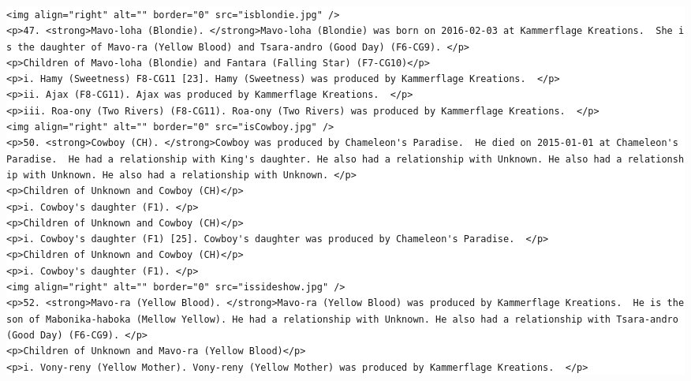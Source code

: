     <img align="right" alt="" border="0" src="isblondie.jpg" />
    <p>47. <strong>Mavo-loha (Blondie). </strong>Mavo-loha (Blondie) was born on 2016-02-03 at Kammerflage Kreations.  She is the daughter of Mavo-ra (Yellow Blood) and Tsara-andro (Good Day) (F6-CG9). </p>
    <p>Children of Mavo-loha (Blondie) and Fantara (Falling Star) (F7-CG10)</p>
    <p>i. Hamy (Sweetness) F8-CG11 [23]. Hamy (Sweetness) was produced by Kammerflage Kreations.  </p>
    <p>ii. Ajax (F8-CG11). Ajax was produced by Kammerflage Kreations.  </p>
    <p>iii. Roa-ony (Two Rivers) (F8-CG11). Roa-ony (Two Rivers) was produced by Kammerflage Kreations.  </p>
    <img align="right" alt="" border="0" src="isCowboy.jpg" />
    <p>50. <strong>Cowboy (CH). </strong>Cowboy was produced by Chameleon's Paradise.  He died on 2015-01-01 at Chameleon's Paradise.  He had a relationship with King's daughter. He also had a relationship with Unknown. He also had a relationship with Unknown. He also had a relationship with Unknown. </p>
    <p>Children of Unknown and Cowboy (CH)</p>
    <p>i. Cowboy's daughter (F1). </p>
    <p>Children of Unknown and Cowboy (CH)</p>
    <p>i. Cowboy's daughter (F1) [25]. Cowboy's daughter was produced by Chameleon's Paradise.  </p>
    <p>Children of Unknown and Cowboy (CH)</p>
    <p>i. Cowboy's daughter (F1). </p>
    <img align="right" alt="" border="0" src="issideshow.jpg" />
    <p>52. <strong>Mavo-ra (Yellow Blood). </strong>Mavo-ra (Yellow Blood) was produced by Kammerflage Kreations.  He is the son of Mabonika-haboka (Mellow Yellow). He had a relationship with Unknown. He also had a relationship with Tsara-andro (Good Day) (F6-CG9). </p>
    <p>Children of Unknown and Mavo-ra (Yellow Blood)</p>
    <p>i. Vony-reny (Yellow Mother). Vony-reny (Yellow Mother) was produced by Kammerflage Kreations.  </p>